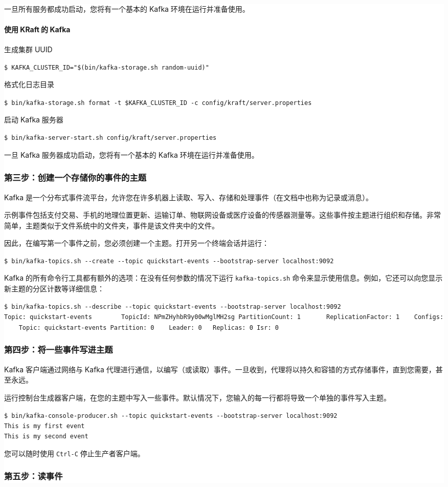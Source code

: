 一旦所有服务都成功启动，您将有一个基本的 Kafka 环境在运行并准备使用。

#### 使用 KRaft 的 Kafka

生成集群 UUID

```shell
$ KAFKA_CLUSTER_ID="$(bin/kafka-storage.sh random-uuid)"
```

格式化日志目录

```shell
$ bin/kafka-storage.sh format -t $KAFKA_CLUSTER_ID -c config/kraft/server.properties
```

启动 Kafka 服务器

```shell
$ bin/kafka-server-start.sh config/kraft/server.properties
```

一旦 Kafka 服务器成功启动，您将有一个基本的 Kafka 环境在运行并准备使用。

### 第三步：创建一个存储你的事件的主题

Kafka 是一个分布式事件流平台，允许您在许多机器上读取、写入、存储和处理事件（在文档中也称为记录或消息）。

示例事件包括支付交易、手机的地理位置更新、运输订单、物联网设备或医疗设备的传感器测量等。这些事件按主题进行组织和存储。非常简单，主题类似于文件系统中的文件夹，事件是该文件夹中的文件。

因此，在编写第一个事件之前，您必须创建一个主题。打开另一个终端会话并运行：

```shell
$ bin/kafka-topics.sh --create --topic quickstart-events --bootstrap-server localhost:9092
```

Kafka 的所有命令行工具都有额外的选项：在没有任何参数的情况下运行 `kafka-topics.sh` 命令来显示使用信息。例如，它还可以向您显示新主题的分区计数等详细信息：

```shell
$ bin/kafka-topics.sh --describe --topic quickstart-events --bootstrap-server localhost:9092
Topic: quickstart-events        TopicId: NPmZHyhbR9y00wMglMH2sg PartitionCount: 1       ReplicationFactor: 1	Configs:
    Topic: quickstart-events Partition: 0    Leader: 0   Replicas: 0 Isr: 0
```

### 第四步：将一些事件写进主题

Kafka 客户端通过网络与 Kafka 代理进行通信，以编写（或读取）事件。一旦收到，代理将以持久和容错的方式存储事件，直到您需要，甚至永远。

运行控制台生成器客户端，在您的主题中写入一些事件。默认情况下，您输入的每一行都将导致一个单独的事件写入主题。

```shell
$ bin/kafka-console-producer.sh --topic quickstart-events --bootstrap-server localhost:9092
This is my first event
This is my second event
```

您可以随时使用 `Ctrl-C` 停止生产者客户端。

### 第五步：读事件
